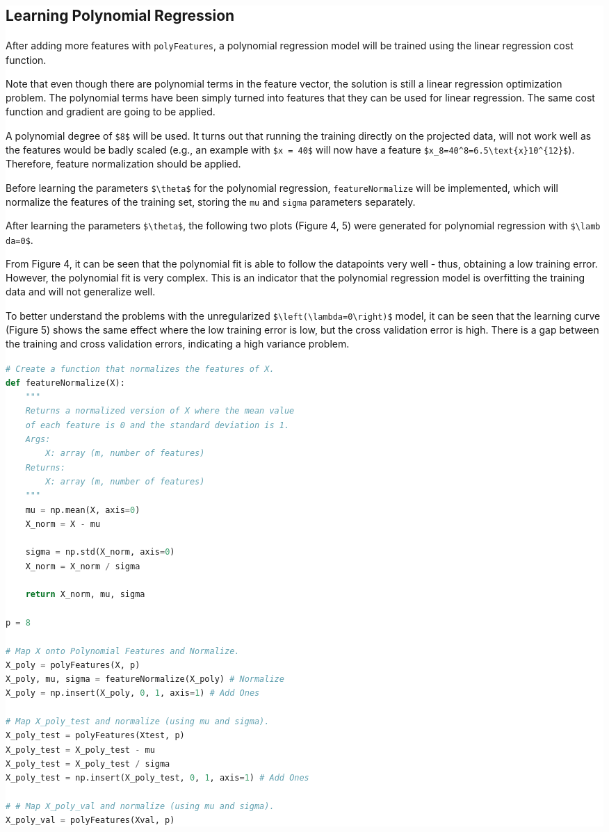 ## Learning Polynomial Regression

After adding more features with `polyFeatures`, a polynomial regression model will be trained using the linear regression cost function.

Note that even though there are polynomial terms in the feature vector, the solution is still a linear regression optimization problem. The polynomial terms have been simply turned into features that they can be used for linear regression. The same cost function and gradient are going to be applied.

A polynomial degree of `$8$` will be used. It turns out that running the training directly on the projected data, will not work well as the features would be badly scaled (e.g., an example with `$x = 40$` will now have a feature `$x_8=40^8=6.5\text{x}10^{12}$`). Therefore, feature normalization should be applied.

Before learning the parameters `$\theta$` for the polynomial regression, `featureNormalize` will be implemented, which will normalize the features of the training set, storing the `mu` and `sigma` parameters separately.

After learning the parameters `$\theta$`, the following two plots (Figure 4, 5) were generated for polynomial regression with `$\lambda=0$`.

From Figure 4, it can be seen that the polynomial fit is able to follow the datapoints very well - thus, obtaining a low training error. However, the polynomial fit is very complex. This is an indicator that the polynomial regression model is overfitting the training data and will not generalize well.

To better understand the problems with the unregularized `$\left(\lambda=0\right)$` model, it can be seen that the learning curve (Figure 5) shows the same effect where the low training error is low, but the cross validation error is high. There is a gap between the training and cross validation errors, indicating a high variance problem.


```python
# Create a function that normalizes the features of X.
def featureNormalize(X):
    """
    Returns a normalized version of X where the mean value
    of each feature is 0 and the standard deviation is 1.
    Args:
        X: array (m, number of features)
    Returns:
        X: array (m, number of features)
    """
    mu = np.mean(X, axis=0)
    X_norm = X - mu
    
    sigma = np.std(X_norm, axis=0)
    X_norm = X_norm / sigma
    
    return X_norm, mu, sigma

p = 8

# Map X onto Polynomial Features and Normalize.
X_poly = polyFeatures(X, p)
X_poly, mu, sigma = featureNormalize(X_poly) # Normalize
X_poly = np.insert(X_poly, 0, 1, axis=1) # Add Ones

# Map X_poly_test and normalize (using mu and sigma).
X_poly_test = polyFeatures(Xtest, p)
X_poly_test = X_poly_test - mu
X_poly_test = X_poly_test / sigma
X_poly_test = np.insert(X_poly_test, 0, 1, axis=1) # Add Ones

# # Map X_poly_val and normalize (using mu and sigma).
X_poly_val = polyFeatures(Xval, p)
```